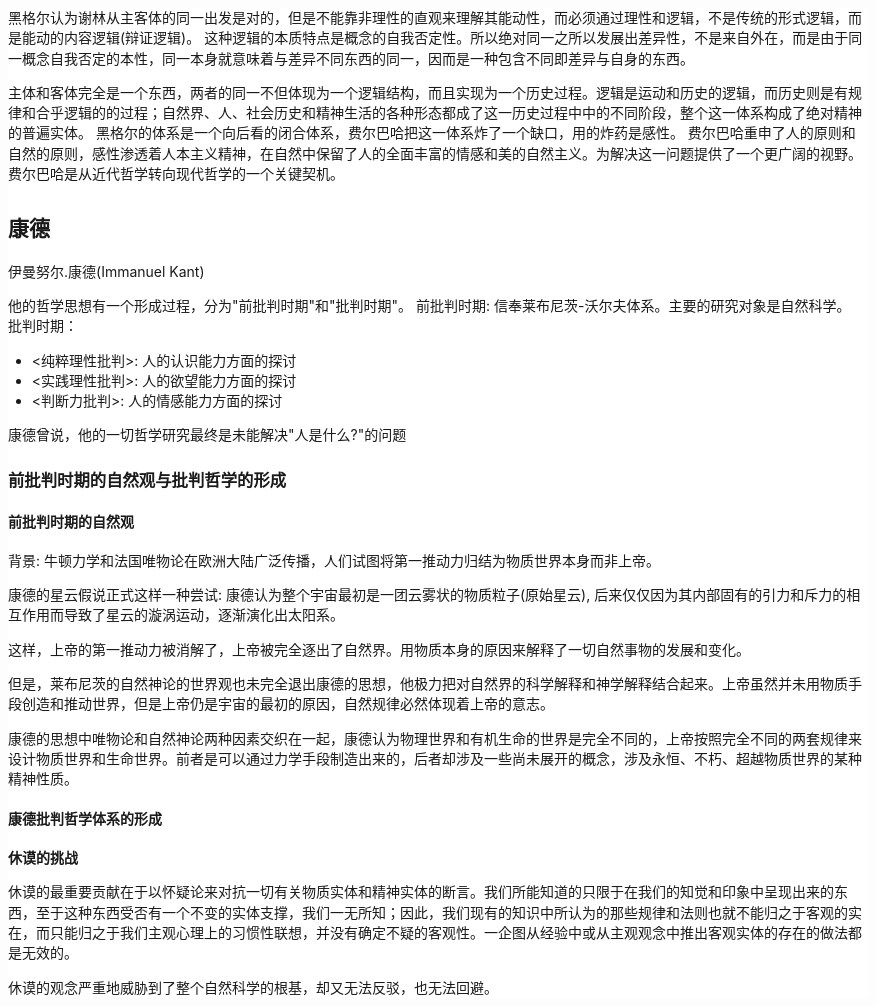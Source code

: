 
黑格尔认为谢林从主客体的同一出发是对的，但是不能靠非理性的直观来理解其能动性，而必须通过理性和逻辑，不是传统的形式逻辑，而是能动的内容逻辑(辩证逻辑)。
这种逻辑的本质特点是概念的自我否定性。所以绝对同一之所以发展出差异性，不是来自外在，而是由于同一概念自我否定的本性，同一本身就意味着与差异不同东西的同一，因而是一种包含不同即差异与自身的东西。


主体和客体完全是一个东西，两者的同一不但体现为一个逻辑结构，而且实现为一个历史过程。逻辑是运动和历史的逻辑，而历史则是有规律和合乎逻辑的的过程；自然界、人、社会历史和精神生活的各种形态都成了这一历史过程中中的不同阶段，整个这一体系构成了绝对精神的普遍实体。
黑格尔的体系是一个向后看的闭合体系，费尔巴哈把这一体系炸了一个缺口，用的炸药是感性。
费尔巴哈重申了人的原则和自然的原则，感性渗透着人本主义精神，在自然中保留了人的全面丰富的情感和美的自然主义。为解决这一问题提供了一个更广阔的视野。费尔巴哈是从近代哲学转向现代哲学的一个关键契机。


## 康德


伊曼努尔.康德(Immanuel Kant)


他的哲学思想有一个形成过程，分为"前批判时期"和"批判时期"。
前批判时期: 信奉莱布尼茨-沃尔夫体系。主要的研究对象是自然科学。
批判时期：

- <纯粹理性批判>: 人的认识能力方面的探讨
- <实践理性批判>: 人的欲望能力方面的探讨
- <判断力批判>: 人的情感能力方面的探讨



康德曾说，他的一切哲学研究最终是未能解决"人是什么?"的问题


### 前批判时期的自然观与批判哲学的形成


#### 前批判时期的自然观


背景: 牛顿力学和法国唯物论在欧洲大陆广泛传播，人们试图将第一推动力归结为物质世界本身而非上帝。


康德的星云假说正式这样一种尝试: 康德认为整个宇宙最初是一团云雾状的物质粒子(原始星云), 后来仅仅因为其内部固有的引力和斥力的相互作用而导致了星云的漩涡运动，逐渐演化出太阳系。


这样，上帝的第一推动力被消解了，上帝被完全逐出了自然界。用物质本身的原因来解释了一切自然事物的发展和变化。


但是，莱布尼茨的自然神论的世界观也未完全退出康德的思想，他极力把对自然界的科学解释和神学解释结合起来。上帝虽然并未用物质手段创造和推动世界，但是上帝仍是宇宙的最初的原因，自然规律必然体现着上帝的意志。


康德的思想中唯物论和自然神论两种因素交织在一起，康德认为物理世界和有机生命的世界是完全不同的，上帝按照完全不同的两套规律来设计物质世界和生命世界。前者是可以通过力学手段制造出来的，后者却涉及一些尚未展开的概念，涉及永恒、不朽、超越物质世界的某种精神性质。


#### 康德批判哲学体系的形成


**休谟的挑战**


休谟的最重要贡献在于以怀疑论来对抗一切有关物质实体和精神实体的断言。我们所能知道的只限于在我们的知觉和印象中呈现出来的东西，至于这种东西受否有一个不变的实体支撑，我们一无所知；因此，我们现有的知识中所认为的那些规律和法则也就不能归之于客观的实在，而只能归之于我们主观心理上的习惯性联想，并没有确定不疑的客观性。一企图从经验中或从主观观念中推出客观实体的存在的做法都是无效的。


休谟的观念严重地威胁到了整个自然科学的根基，却又无法反驳，也无法回避。
